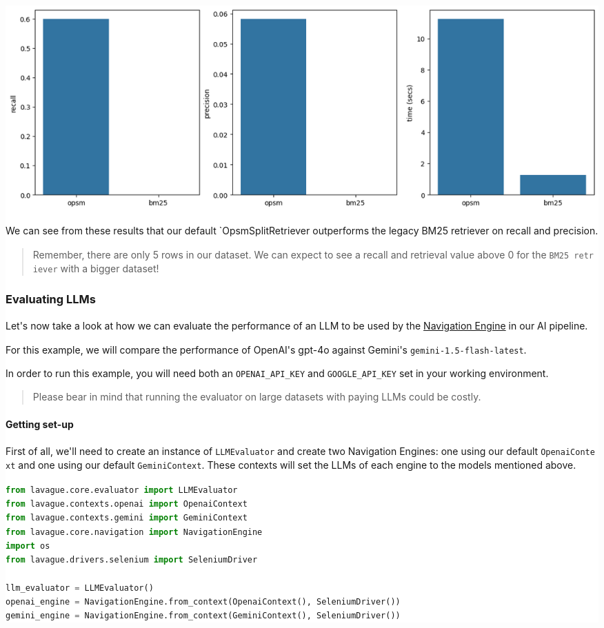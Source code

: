![results](../../assets/evaluation-results.png)

We can see from these results that our default `OpsmSplitRetriever outperforms the legacy BM25 retriever on recall and precision.

> Remember, there are only 5 rows in our dataset. We can expect to see a recall and retrieval value above 0 for the `BM25 retriever` with a bigger dataset!

### Evaluating LLMs

Let's now take a look at how we can evaluate the performance of an LLM to be used by the [Navigation Engine](../learn/navigation-engine.md) in our AI pipeline.

For this example, we will compare the performance of OpenAI's gpt-4o against Gemini's `gemini-1.5-flash-latest`.

In order to run this example, you will need both an `OPENAI_API_KEY` and `GOOGLE_API_KEY` set in your working environment.

> Please bear in mind that running the evaluator on large datasets with paying LLMs could be costly.

#### Getting set-up

First of all, we'll need to create an instance of `LLMEvaluator` and create two Navigation Engines: one using our default `OpenaiContext` and one using our default `GeminiContext`. These contexts will set the LLMs of each engine to the models mentioned above.

```python
from lavague.core.evaluator import LLMEvaluator
from lavague.contexts.openai import OpenaiContext
from lavague.contexts.gemini import GeminiContext
from lavague.core.navigation import NavigationEngine
import os
from lavague.drivers.selenium import SeleniumDriver

llm_evaluator = LLMEvaluator()
openai_engine = NavigationEngine.from_context(OpenaiContext(), SeleniumDriver())
gemini_engine = NavigationEngine.from_context(GeminiContext(), SeleniumDriver())
```
